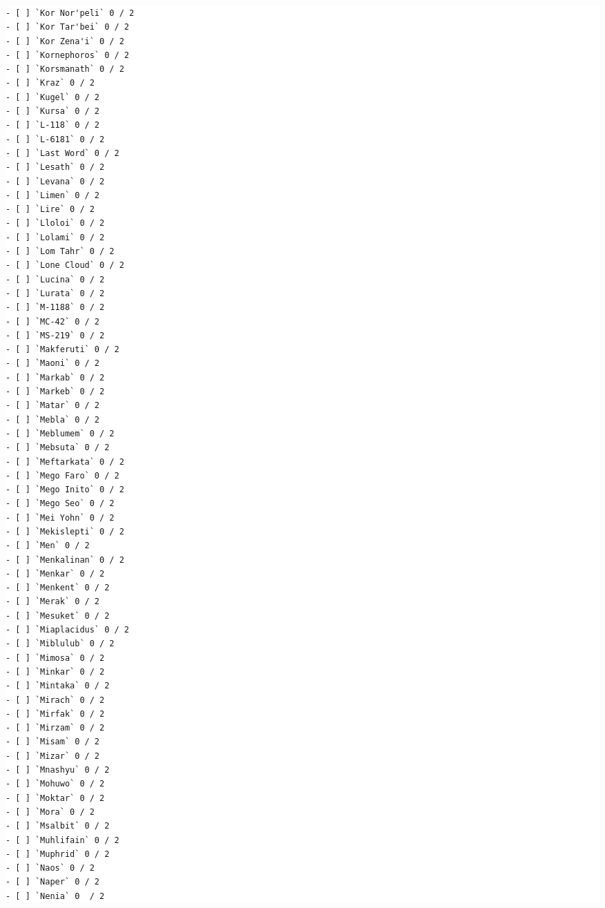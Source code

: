 	- [ ] `Kor Nor'peli` 0 / 2
	- [ ] `Kor Tar'bei` 0 / 2
	- [ ] `Kor Zena'i` 0 / 2
	- [ ] `Kornephoros` 0 / 2
	- [ ] `Korsmanath` 0 / 2
	- [ ] `Kraz` 0 / 2
	- [ ] `Kugel` 0 / 2
	- [ ] `Kursa` 0 / 2
	- [ ] `L-118` 0 / 2
	- [ ] `L-6181` 0 / 2
	- [ ] `Last Word` 0 / 2
	- [ ] `Lesath` 0 / 2
	- [ ] `Levana` 0 / 2
	- [ ] `Limen` 0 / 2
	- [ ] `Lire` 0 / 2
	- [ ] `Lloloi` 0 / 2
	- [ ] `Lolami` 0 / 2
	- [ ] `Lom Tahr` 0 / 2
	- [ ] `Lone Cloud` 0 / 2
	- [ ] `Lucina` 0 / 2
	- [ ] `Lurata` 0 / 2
	- [ ] `M-1188` 0 / 2
	- [ ] `MC-42` 0 / 2
	- [ ] `MS-219` 0 / 2
	- [ ] `Makferuti` 0 / 2
	- [ ] `Maoni` 0 / 2
	- [ ] `Markab` 0 / 2
	- [ ] `Markeb` 0 / 2
	- [ ] `Matar` 0 / 2
	- [ ] `Mebla` 0 / 2
	- [ ] `Meblumem` 0 / 2
	- [ ] `Mebsuta` 0 / 2
	- [ ] `Meftarkata` 0 / 2
	- [ ] `Mego Faro` 0 / 2
	- [ ] `Mego Inito` 0 / 2
	- [ ] `Mego Seo` 0 / 2
	- [ ] `Mei Yohn` 0 / 2
	- [ ] `Mekislepti` 0 / 2
	- [ ] `Men` 0 / 2
	- [ ] `Menkalinan` 0 / 2
	- [ ] `Menkar` 0 / 2
	- [ ] `Menkent` 0 / 2
	- [ ] `Merak` 0 / 2
	- [ ] `Mesuket` 0 / 2
	- [ ] `Miaplacidus` 0 / 2
	- [ ] `Miblulub` 0 / 2
	- [ ] `Mimosa` 0 / 2
	- [ ] `Minkar` 0 / 2
	- [ ] `Mintaka` 0 / 2
	- [ ] `Mirach` 0 / 2
	- [ ] `Mirfak` 0 / 2
	- [ ] `Mirzam` 0 / 2
	- [ ] `Misam` 0 / 2
	- [ ] `Mizar` 0 / 2
	- [ ] `Mnashyu` 0 / 2
	- [ ] `Mohuwo` 0 / 2
	- [ ] `Moktar` 0 / 2
	- [ ] `Mora` 0 / 2
	- [ ] `Msalbit` 0 / 2
	- [ ] `Muhlifain` 0 / 2
	- [ ] `Muphrid` 0 / 2
	- [ ] `Naos` 0 / 2
	- [ ] `Naper` 0 / 2
	- [ ] `Nenia` 0  / 2